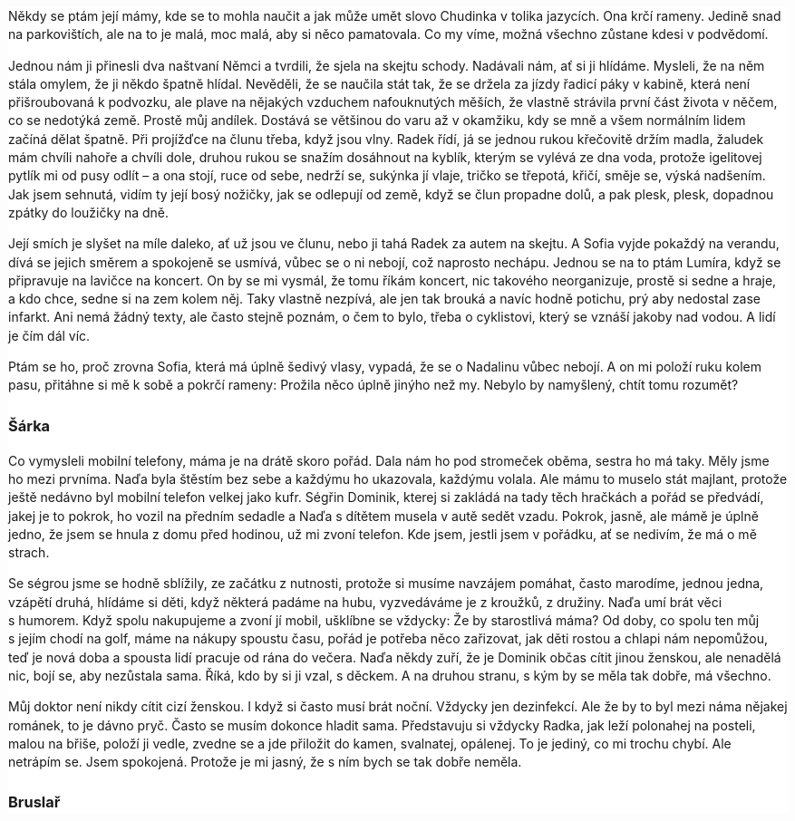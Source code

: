 Někdy se ptám její mámy, kde se to mohla naučit a jak může umět slovo Chudinka v tolika jazycích. Ona krčí rameny. Jedině snad na parkovištích, ale na to je malá, moc malá, aby si něco pamatovala. Co my víme, možná všechno zůstane kdesi v podvědomí.

Jednou nám ji přinesli dva naštvaní Němci a tvrdili, že sjela na skejtu schody. Nadávali nám, ať si ji hlídáme. Mysleli, že na něm stála omylem, že ji někdo špatně hlídal. Nevěděli, že se naučila stát tak, že se držela za jízdy řadicí páky v kabině, která není přišroubovaná k podvozku, ale plave na nějakých vzduchem nafouknutých měších, že vlastně strávila první část života v něčem, co se nedotýká země. Prostě můj andílek. Dostává se většinou do varu až v okamžiku, kdy se mně a všem normálním lidem začíná dělat špatně. Při projížďce na člunu třeba, když jsou vlny. Radek řídí, já se jednou rukou křečovitě držím madla, žaludek mám chvíli nahoře a chvíli dole, druhou rukou se snažím dosáhnout na kyblík, kterým se vylévá ze dna voda, protože igelitovej pytlík mi od pusy odlít – a ona stojí, ruce od sebe, nedrží se, sukýnka jí vlaje, tričko se třepotá, křičí, směje se, výská nadšením. Jak jsem sehnutá, vidím ty její bosý nožičky, jak se odlepují od země, když se člun propadne dolů, a pak plesk, plesk, dopadnou zpátky do loužičky na dně.

Její smích je slyšet na míle daleko, ať už jsou ve člunu, nebo ji tahá Radek za autem na skejtu. A Sofia vyjde pokaždý na verandu, dívá se jejich směrem a spokojeně se usmívá, vůbec se o ni nebojí, což naprosto nechápu. Jednou se na to ptám Lumíra, když se připravuje na lavičce na koncert. On by se mi vysmál, že tomu říkám koncert, nic takového neorganizuje, prostě si sedne a hraje, a kdo chce, sedne si na zem kolem něj. Taky vlastně nezpívá, ale jen tak brouká a navíc hodně potichu, prý aby nedostal zase infarkt. Ani nemá žádný texty, ale často stejně poznám, o čem to bylo, třeba o cyklistovi, který se vznáší jakoby nad vodou. A lidí je čím dál víc.

Ptám se ho, proč zrovna Sofia, která má úplně šedivý vlasy, vypadá, že se o Nadalinu vůbec nebojí. A on mi položí ruku kolem pasu, přitáhne si mě k sobě a pokrčí rameny: Prožila něco úplně jinýho než my. Nebylo by namyšlený, chtít tomu rozumět?

### Šárka

Co vymysleli mobilní telefony, máma je na drátě skoro pořád. Dala nám ho pod stromeček oběma, sestra ho má taky. Měly jsme ho mezi prvníma. Naďa byla štěstím bez sebe a každýmu ho ukazovala, každýmu volala. Ale mámu to muselo stát majlant, protože ještě nedávno byl mobilní telefon velkej jako kufr. Ségřin Dominik, kterej si zakládá na tady těch hračkách a pořád se předvádí, jakej je to pokrok, ho vozil na předním sedadle a Naďa s dítětem musela v autě sedět vzadu. Pokrok, jasně, ale mámě je úplně jedno, že jsem se hnula z domu před hodinou, už mi zvoní telefon. Kde jsem, jestli jsem v pořádku, ať se nedivím, že má o mě strach.

Se ségrou jsme se hodně sblížily, ze začátku z nutnosti, protože si musíme navzájem pomáhat, často marodíme, jednou jedna, vzápětí druhá, hlídáme si děti, když některá padáme na hubu, vyzvedáváme je z kroužků, z družiny. Naďa umí brát věci s humorem. Když spolu nakupujeme a zvoní jí mobil, ušklíbne se vždycky: Že by starostlivá máma? Od doby, co spolu ten můj s jejím chodí na golf, máme na nákupy spoustu času, pořád je potřeba něco zařizovat, jak děti rostou a chlapi nám nepomůžou, teď je nová doba a spousta lidí pracuje od rána do večera. Naďa někdy zuří, že je Dominik občas cítit jinou ženskou, ale nenadělá nic, bojí se, aby nezůstala sama. Říká, kdo by si ji vzal, s děckem. A na druhou stranu, s kým by se měla tak dobře, má všechno.

Můj doktor není nikdy cítit cizí ženskou. I když si často musí brát noční. Vždycky jen dezinfekcí. Ale že by to byl mezi náma nějakej románek, to je dávno pryč. Často se musím dokonce hladit sama. Představuju si vždycky Radka, jak leží polonahej na posteli, malou na břiše, položí ji vedle, zvedne se a jde přiložit do kamen, svalnatej, opálenej. To je jediný, co mi trochu chybí. Ale netrápím se. Jsem spokojená. Protože je mi jasný, že s ním bych se tak dobře neměla.

### Bruslař
